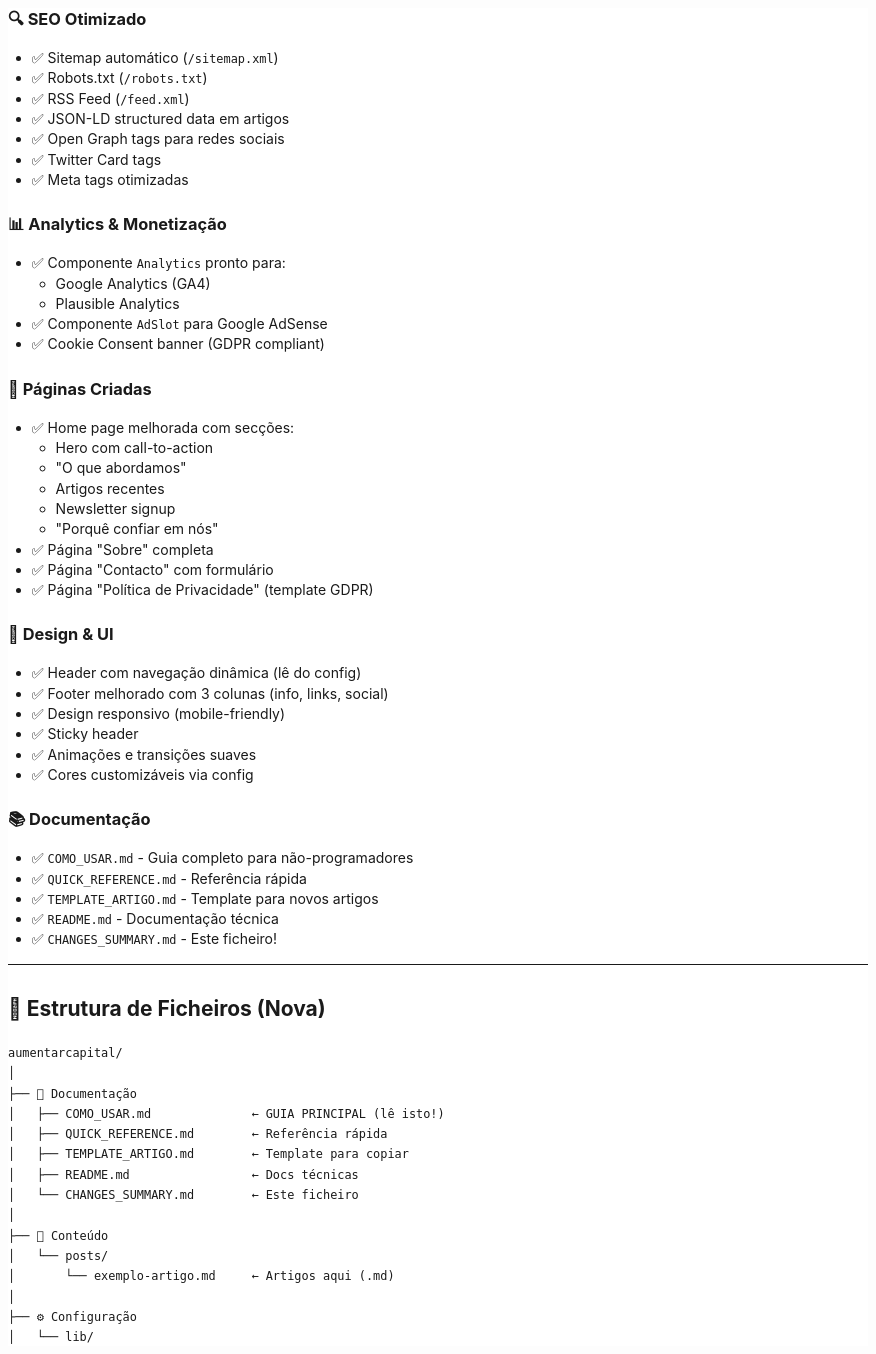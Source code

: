 ### 🔍 **SEO Otimizado**
- ✅ Sitemap automático (`/sitemap.xml`)
- ✅ Robots.txt (`/robots.txt`)
- ✅ RSS Feed (`/feed.xml`)
- ✅ JSON-LD structured data em artigos
- ✅ Open Graph tags para redes sociais
- ✅ Twitter Card tags
- ✅ Meta tags otimizadas

### 📊 **Analytics & Monetização**
- ✅ Componente `Analytics` pronto para:
  - Google Analytics (GA4)
  - Plausible Analytics
- ✅ Componente `AdSlot` para Google AdSense
- ✅ Cookie Consent banner (GDPR compliant)

### 📄 **Páginas Criadas**
- ✅ Home page melhorada com secções:
  - Hero com call-to-action
  - "O que abordamos"
  - Artigos recentes
  - Newsletter signup
  - "Porquê confiar em nós"
- ✅ Página "Sobre" completa
- ✅ Página "Contacto" com formulário
- ✅ Página "Política de Privacidade" (template GDPR)

### 🎨 **Design & UI**
- ✅ Header com navegação dinâmica (lê do config)
- ✅ Footer melhorado com 3 colunas (info, links, social)
- ✅ Design responsivo (mobile-friendly)
- ✅ Sticky header
- ✅ Animações e transições suaves
- ✅ Cores customizáveis via config

### 📚 **Documentação**
- ✅ `COMO_USAR.md` - Guia completo para não-programadores
- ✅ `QUICK_REFERENCE.md` - Referência rápida
- ✅ `TEMPLATE_ARTIGO.md` - Template para novos artigos
- ✅ `README.md` - Documentação técnica
- ✅ `CHANGES_SUMMARY.md` - Este ficheiro!

---

## 📁 Estrutura de Ficheiros (Nova)

```
aumentarcapital/
│
├── 📄 Documentação
│   ├── COMO_USAR.md              ← GUIA PRINCIPAL (lê isto!)
│   ├── QUICK_REFERENCE.md        ← Referência rápida
│   ├── TEMPLATE_ARTIGO.md        ← Template para copiar
│   ├── README.md                 ← Docs técnicas
│   └── CHANGES_SUMMARY.md        ← Este ficheiro
│
├── 📝 Conteúdo
│   └── posts/
│       └── exemplo-artigo.md     ← Artigos aqui (.md)
│
├── ⚙️ Configuração
│   └── lib/
```
